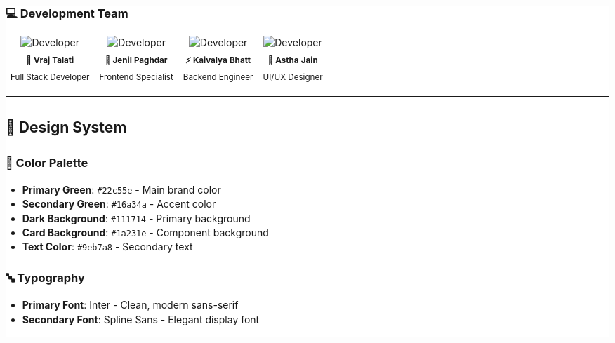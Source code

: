 </tr>
</table>

### 💻 Development Team

<table>
<tr>
<td align="center">
<img src="https://github.com/identicons/dev1.png" width="80px;" alt="Developer"/><br />
<sub><b>🔧 Vraj Talati</b></sub><br />
<sub>Full Stack Developer</sub>
</td>
<td align="center">
<img src="https://github.com/identicons/dev2.png" width="80px;" alt="Developer"/><br />
<sub><b>🎨 Jenil Paghdar</b></sub><br />
<sub>Frontend Specialist</sub>
</td>
<td align="center">
<img src="https://github.com/identicons/dev3.png" width="80px;" alt="Developer"/><br />
<sub><b>⚡ Kaivalya Bhatt</b></sub><br />
<sub>Backend Engineer</sub>
</td>
<td align="center">
<img src="https://github.com/identicons/dev4.png" width="80px;" alt="Developer"/><br />
<sub><b>🎯 Astha Jain</b></sub><br />
<sub>UI/UX Designer</sub>
</td>
</tr>
</table>

</div>

---

## 🎨 Design System

### 🎨 Color Palette
- **Primary Green**: `#22c55e` - Main brand color
- **Secondary Green**: `#16a34a` - Accent color
- **Dark Background**: `#111714` - Primary background
- **Card Background**: `#1a231e` - Component background
- **Text Color**: `#9eb7a8` - Secondary text

### 🔤 Typography
- **Primary Font**: Inter - Clean, modern sans-serif
- **Secondary Font**: Spline Sans - Elegant display font

---
